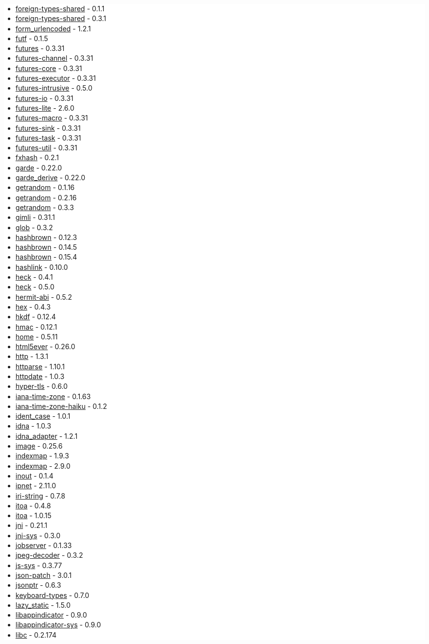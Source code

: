 - [foreign-types-shared](https://github.com/sfackler/foreign-types) - 0.1.1
- [foreign-types-shared](https://github.com/sfackler/foreign-types) - 0.3.1
- [form_urlencoded](https://github.com/servo/rust-url) - 1.2.1
- [futf](https://github.com/servo/futf) - 0.1.5
- [futures](https://github.com/rust-lang/futures-rs) - 0.3.31
- [futures-channel](https://github.com/rust-lang/futures-rs) - 0.3.31
- [futures-core](https://github.com/rust-lang/futures-rs) - 0.3.31
- [futures-executor](https://github.com/rust-lang/futures-rs) - 0.3.31
- [futures-intrusive](https://github.com/Matthias247/futures-intrusive) - 0.5.0
- [futures-io](https://github.com/rust-lang/futures-rs) - 0.3.31
- [futures-lite](https://github.com/smol-rs/futures-lite) - 2.6.0
- [futures-macro](https://github.com/rust-lang/futures-rs) - 0.3.31
- [futures-sink](https://github.com/rust-lang/futures-rs) - 0.3.31
- [futures-task](https://github.com/rust-lang/futures-rs) - 0.3.31
- [futures-util](https://github.com/rust-lang/futures-rs) - 0.3.31
- [fxhash](https://github.com/cbreeden/fxhash) - 0.2.1
- [garde](https://github.com/jprochazk/garde) - 0.22.0
- [garde_derive](https://github.com/jprochazk/garde) - 0.22.0
- [getrandom](https://github.com/rust-random/getrandom) - 0.1.16
- [getrandom](https://github.com/rust-random/getrandom) - 0.2.16
- [getrandom](https://github.com/rust-random/getrandom) - 0.3.3
- [gimli](https://github.com/gimli-rs/gimli) - 0.31.1
- [glob](https://github.com/rust-lang/glob) - 0.3.2
- [hashbrown](https://github.com/rust-lang/hashbrown) - 0.12.3
- [hashbrown](https://github.com/rust-lang/hashbrown) - 0.14.5
- [hashbrown](https://github.com/rust-lang/hashbrown) - 0.15.4
- [hashlink](https://github.com/kyren/hashlink) - 0.10.0
- [heck](https://github.com/withoutboats/heck) - 0.4.1
- [heck](https://github.com/withoutboats/heck) - 0.5.0
- [hermit-abi](https://github.com/hermit-os/hermit-rs) - 0.5.2
- [hex](https://github.com/KokaKiwi/rust-hex) - 0.4.3
- [hkdf](https://github.com/RustCrypto/KDFs/) - 0.12.4
- [hmac](https://github.com/RustCrypto/MACs) - 0.12.1
- [home](https://github.com/rust-lang/cargo) - 0.5.11
- [html5ever](https://github.com/servo/html5ever) - 0.26.0
- [http](https://github.com/hyperium/http) - 1.3.1
- [httparse](https://github.com/seanmonstar/httparse) - 1.10.1
- [httpdate](https://github.com/pyfisch/httpdate) - 1.0.3
- [hyper-tls](https://github.com/hyperium/hyper-tls) - 0.6.0
- [iana-time-zone](https://github.com/strawlab/iana-time-zone) - 0.1.63
- [iana-time-zone-haiku](https://github.com/strawlab/iana-time-zone) - 0.1.2
- [ident_case](https://github.com/TedDriggs/ident_case) - 1.0.1
- [idna](https://github.com/servo/rust-url/) - 1.0.3
- [idna_adapter](https://github.com/hsivonen/idna_adapter) - 1.2.1
- [image](https://github.com/image-rs/image) - 0.25.6
- [indexmap](https://github.com/bluss/indexmap) - 1.9.3
- [indexmap](https://github.com/indexmap-rs/indexmap) - 2.9.0
- [inout](https://github.com/RustCrypto/utils) - 0.1.4
- [ipnet](https://github.com/krisprice/ipnet) - 2.11.0
- [iri-string](https://github.com/lo48576/iri-string) - 0.7.8
- [itoa](https://github.com/dtolnay/itoa) - 0.4.8
- [itoa](https://github.com/dtolnay/itoa) - 1.0.15
- [jni](https://github.com/jni-rs/jni-rs) - 0.21.1
- [jni-sys](https://github.com/sfackler/rust-jni-sys) - 0.3.0
- [jobserver](https://github.com/rust-lang/jobserver-rs) - 0.1.33
- [jpeg-decoder](https://github.com/image-rs/jpeg-decoder) - 0.3.2
- [js-sys](https://github.com/rustwasm/wasm-bindgen/tree/master/crates/js-sys) - 0.3.77
- [json-patch](https://github.com/idubrov/json-patch) - 3.0.1
- [jsonptr](https://github.com/chanced/jsonptr) - 0.6.3
- [keyboard-types](https://github.com/pyfisch/keyboard-types) - 0.7.0
- [lazy_static](https://github.com/rust-lang-nursery/lazy-static.rs) - 1.5.0
- [libappindicator]() - 0.9.0
- [libappindicator-sys]() - 0.9.0
- [libc](https://github.com/rust-lang/libc) - 0.2.174